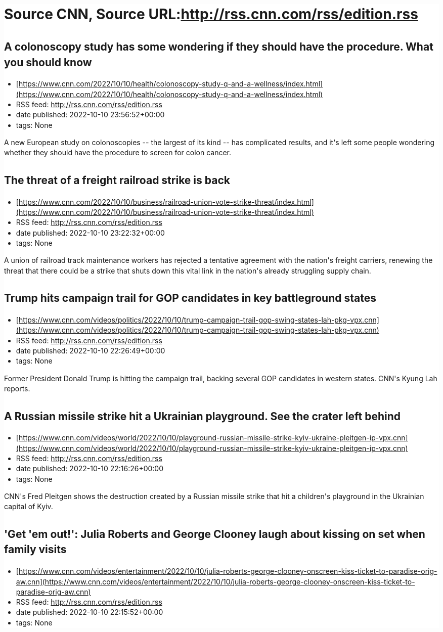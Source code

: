 # Source CNN, Source URL:http://rss.cnn.com/rss/edition.rss

## A colonoscopy study has some wondering if they should have the procedure. What you should know
 - [https://www.cnn.com/2022/10/10/health/colonoscopy-study-q-and-a-wellness/index.html](https://www.cnn.com/2022/10/10/health/colonoscopy-study-q-and-a-wellness/index.html)
 - RSS feed: http://rss.cnn.com/rss/edition.rss
 - date published: 2022-10-10 23:56:52+00:00
 - tags: None

A new European study on colonoscopies -- the largest of its kind -- has complicated results, and it's left some people wondering whether they should have the procedure to screen for colon cancer.

## The threat of a freight railroad strike is back
 - [https://www.cnn.com/2022/10/10/business/railroad-union-vote-strike-threat/index.html](https://www.cnn.com/2022/10/10/business/railroad-union-vote-strike-threat/index.html)
 - RSS feed: http://rss.cnn.com/rss/edition.rss
 - date published: 2022-10-10 23:22:32+00:00
 - tags: None

A union of railroad track maintenance workers has rejected a tentative agreement with the nation's freight carriers, renewing the threat that there could be a strike that shuts down this vital link in the nation's already struggling supply chain.

## Trump hits campaign trail for GOP candidates in key battleground states
 - [https://www.cnn.com/videos/politics/2022/10/10/trump-campaign-trail-gop-swing-states-lah-pkg-vpx.cnn](https://www.cnn.com/videos/politics/2022/10/10/trump-campaign-trail-gop-swing-states-lah-pkg-vpx.cnn)
 - RSS feed: http://rss.cnn.com/rss/edition.rss
 - date published: 2022-10-10 22:26:49+00:00
 - tags: None

Former President Donald Trump is hitting the campaign trail, backing several GOP candidates in western states. CNN's Kyung Lah reports.

## A Russian missile strike hit a Ukrainian playground. See the crater left behind
 - [https://www.cnn.com/videos/world/2022/10/10/playground-russian-missile-strike-kyiv-ukraine-pleitgen-ip-vpx.cnn](https://www.cnn.com/videos/world/2022/10/10/playground-russian-missile-strike-kyiv-ukraine-pleitgen-ip-vpx.cnn)
 - RSS feed: http://rss.cnn.com/rss/edition.rss
 - date published: 2022-10-10 22:16:26+00:00
 - tags: None

CNN's Fred Pleitgen shows the destruction created by a Russian missile strike that hit a children's playground in the Ukrainian capital of Kyiv.

## 'Get 'em out!': Julia Roberts and George Clooney laugh about kissing on set when family visits
 - [https://www.cnn.com/videos/entertainment/2022/10/10/julia-roberts-george-clooney-onscreen-kiss-ticket-to-paradise-orig-aw.cnn](https://www.cnn.com/videos/entertainment/2022/10/10/julia-roberts-george-clooney-onscreen-kiss-ticket-to-paradise-orig-aw.cnn)
 - RSS feed: http://rss.cnn.com/rss/edition.rss
 - date published: 2022-10-10 22:15:52+00:00
 - tags: None
